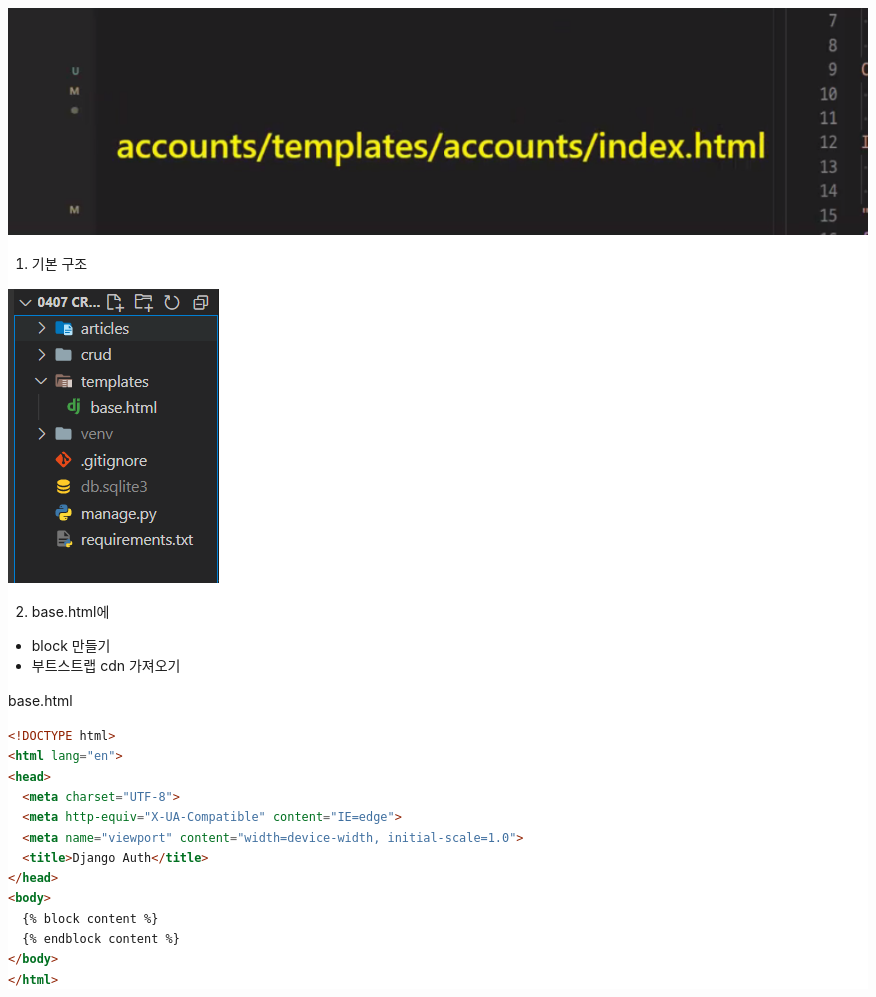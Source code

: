 ![image-20220412092250364](0412%20account%20%EA%B3%84%EC%A0%95%20%EB%B3%B5%EC%8A%B5.assets/image-20220412092250364.png)



1. 기본 구조

![image-20220407101154663](0412%20account%20%EA%B3%84%EC%A0%95%20%EB%B3%B5%EC%8A%B5.assets/image-20220407101154663.png)





2. base.html에 

* block 만들기
* 부트스트랩 cdn 가져오기

base.html

``` html
<!DOCTYPE html>
<html lang="en">
<head>
  <meta charset="UTF-8">
  <meta http-equiv="X-UA-Compatible" content="IE=edge">
  <meta name="viewport" content="width=device-width, initial-scale=1.0">
  <title>Django Auth</title>
</head>
<body>
  {% block content %}
  {% endblock content %}
</body>
</html>
```
